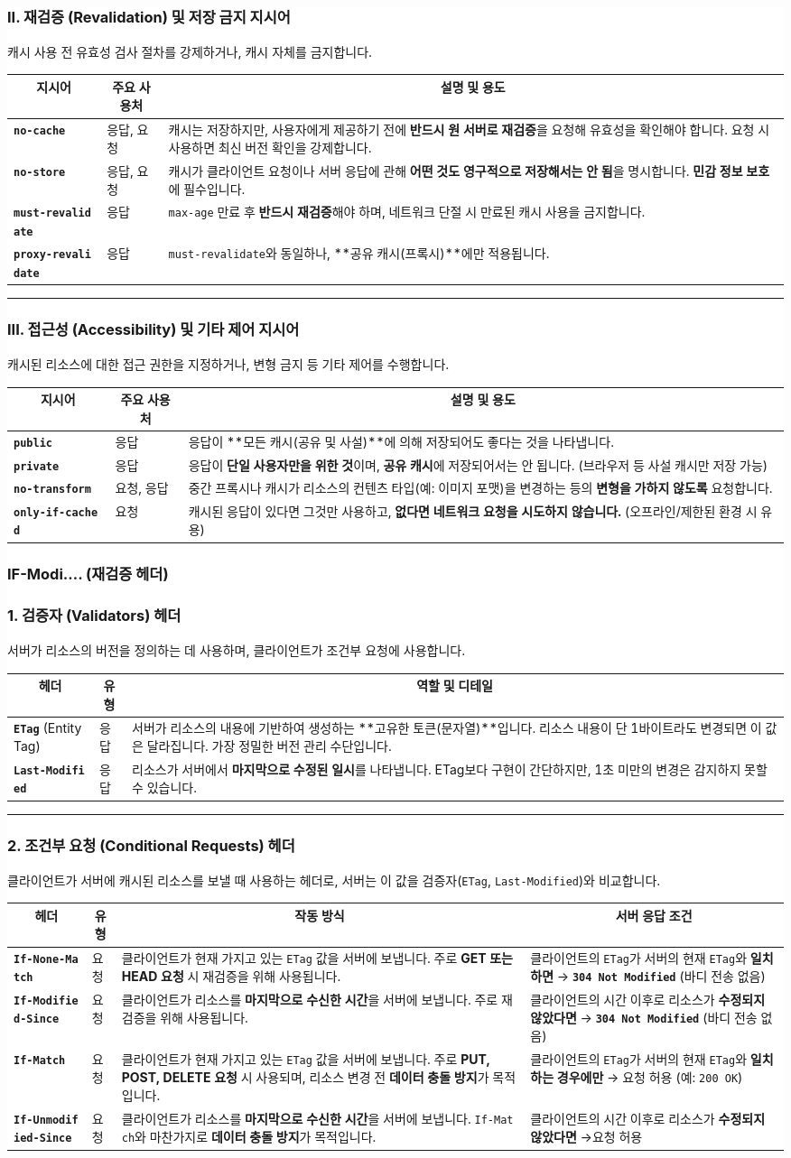 
### II. 재검증 (Revalidation) 및 저장 금지 지시어

캐시 사용 전 유효성 검사 절차를 강제하거나, 캐시 자체를 금지합니다.

| **지시어** | **주요 사용처** | **설명 및 용도** |
| --- | --- | --- |
| **`no-cache`** | 응답, 요청 | 캐시는 저장하지만, 사용자에게 제공하기 전에 **반드시 원 서버로 재검증**을 요청해 유효성을 확인해야 합니다. 요청 시 사용하면 최신 버전 확인을 강제합니다. |
| **`no-store`** | 응답, 요청 | 캐시가 클라이언트 요청이나 서버 응답에 관해 **어떤 것도 영구적으로 저장해서는 안 됨**을 명시합니다. **민감 정보 보호**에 필수입니다. |
| **`must-revalidate`** | 응답 | `max-age` 만료 후 **반드시 재검증**해야 하며, 네트워크 단절 시 만료된 캐시 사용을 금지합니다. |
| **`proxy-revalidate`** | 응답 | `must-revalidate`와 동일하나, **공유 캐시(프록시)**에만 적용됩니다. |

---

### III. 접근성 (Accessibility) 및 기타 제어 지시어

캐시된 리소스에 대한 접근 권한을 지정하거나, 변형 금지 등 기타 제어를 수행합니다.

| **지시어** | **주요 사용처** | **설명 및 용도** |
| --- | --- | --- |
| **`public`** | 응답 | 응답이 **모든 캐시(공유 및 사설)**에 의해 저장되어도 좋다는 것을 나타냅니다. |
| **`private`** | 응답 | 응답이 **단일 사용자만을 위한 것**이며, **공유 캐시**에 저장되어서는 안 됩니다. (브라우저 등 사설 캐시만 저장 가능) |
| **`no-transform`** | 요청, 응답 | 중간 프록시나 캐시가 리소스의 컨텐츠 타입(예: 이미지 포맷)을 변경하는 등의 **변형을 가하지 않도록** 요청합니다. |
| **`only-if-cached`** | 요청 | 캐시된 응답이 있다면 그것만 사용하고, **없다면 네트워크 요청을 시도하지 않습니다.** (오프라인/제한된 환경 시 유용) |

### IF-Modi…. (재검증 헤더)

### 1. 검증자 (Validators) 헤더

서버가 리소스의 버전을 정의하는 데 사용하며, 클라이언트가 조건부 요청에 사용합니다.

| **헤더** | **유형** | **역할 및 디테일** |
| --- | --- | --- |
| **`ETag`** (Entity Tag) | 응답 | 서버가 리소스의 내용에 기반하여 생성하는 **고유한 토큰(문자열)**입니다. 리소스 내용이 단 1바이트라도 변경되면 이 값은 달라집니다. 가장 정밀한 버전 관리 수단입니다. |
| **`Last-Modified`** | 응답 | 리소스가 서버에서 **마지막으로 수정된 일시**를 나타냅니다. ETag보다 구현이 간단하지만, 1초 미만의 변경은 감지하지 못할 수 있습니다. |

---

### 2. 조건부 요청 (Conditional Requests) 헤더

클라이언트가 서버에 캐시된 리소스를 보낼 때 사용하는 헤더로, 서버는 이 값을 검증자(`ETag`, `Last-Modified`)와 비교합니다.

| **헤더** | **유형** | **작동 방식** | **서버 응답 조건** |
| --- | --- | --- | --- |
| **`If-None-Match`** | 요청 | 클라이언트가 현재 가지고 있는 `ETag` 값을 서버에 보냅니다. 주로 **GET 또는 HEAD 요청** 시 재검증을 위해 사용됩니다. | 클라이언트의 `ETag`가 서버의 현재 `ETag`와 **일치하면** → **`304 Not Modified`** (바디 전송 없음) |
| **`If-Modified-Since`** | 요청 | 클라이언트가 리소스를 **마지막으로 수신한 시간**을 서버에 보냅니다. 주로 재검증을 위해 사용됩니다. | 클라이언트의 시간 이후로 리소스가 **수정되지 않았다면** → **`304 Not Modified`** (바디 전송 없음) |
| **`If-Match`** | 요청 | 클라이언트가 현재 가지고 있는 `ETag` 값을 서버에 보냅니다. 주로 **PUT, POST, DELETE 요청** 시 사용되며, 리소스 변경 전 **데이터 충돌 방지**가 목적입니다. | 클라이언트의 `ETag`가 서버의 현재 `ETag`와 **일치하는 경우에만** → 요청 허용 (예: `200 OK`) |
| **`If-Unmodified-Since`** | 요청 | 클라이언트가 리소스를 **마지막으로 수신한 시간**을 서버에 보냅니다. `If-Match`와 마찬가지로 **데이터 충돌 방지**가 목적입니다. | 클라이언트의 시간 이후로 리소스가 **수정되지 않았다면** →요청 허용 |
